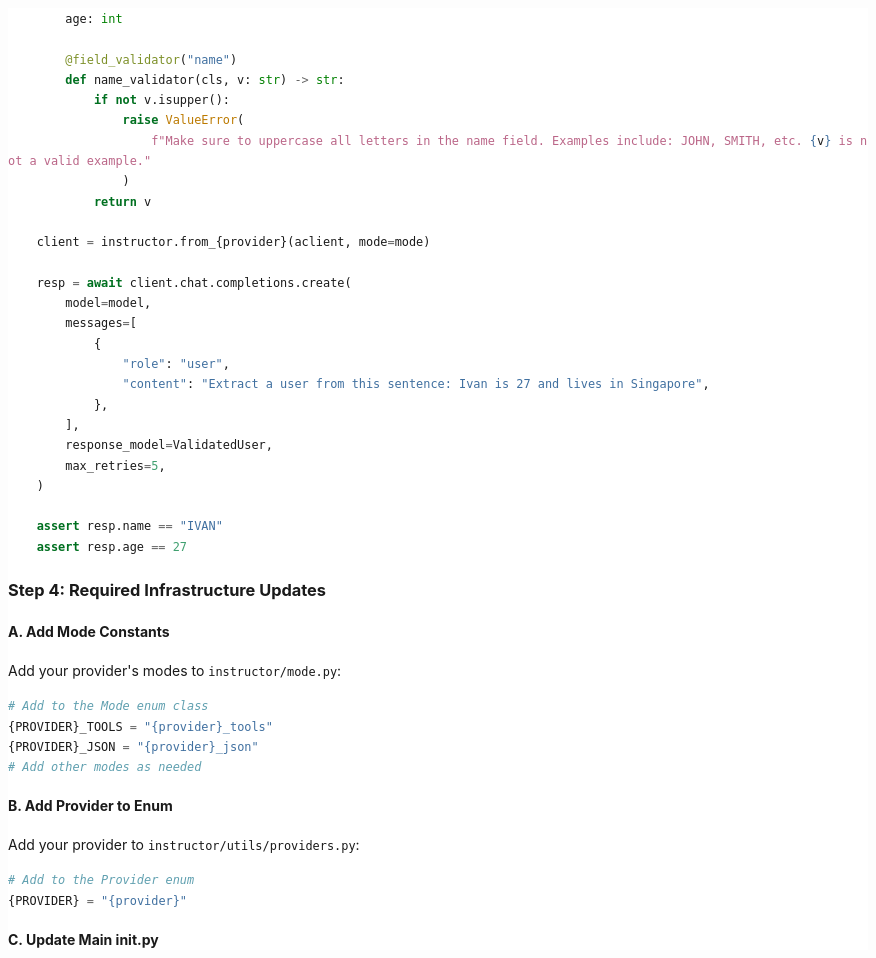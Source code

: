 ```python
        age: int

        @field_validator("name")
        def name_validator(cls, v: str) -> str:
            if not v.isupper():
                raise ValueError(
                    f"Make sure to uppercase all letters in the name field. Examples include: JOHN, SMITH, etc. {v} is not a valid example."
                )
            return v

    client = instructor.from_{provider}(aclient, mode=mode)

    resp = await client.chat.completions.create(
        model=model,
        messages=[
            {
                "role": "user",
                "content": "Extract a user from this sentence: Ivan is 27 and lives in Singapore",
            },
        ],
        response_model=ValidatedUser,
        max_retries=5,
    )

    assert resp.name == "IVAN"
    assert resp.age == 27
```

### Step 4: Required Infrastructure Updates

#### A. Add Mode Constants

Add your provider's modes to `instructor/mode.py`:

```python
# Add to the Mode enum class
{PROVIDER}_TOOLS = "{provider}_tools"
{PROVIDER}_JSON = "{provider}_json"
# Add other modes as needed
```

#### B. Add Provider to Enum

Add your provider to `instructor/utils/providers.py`:

```python
# Add to the Provider enum
{PROVIDER} = "{provider}"
```

#### C. Update Main __init__.py
